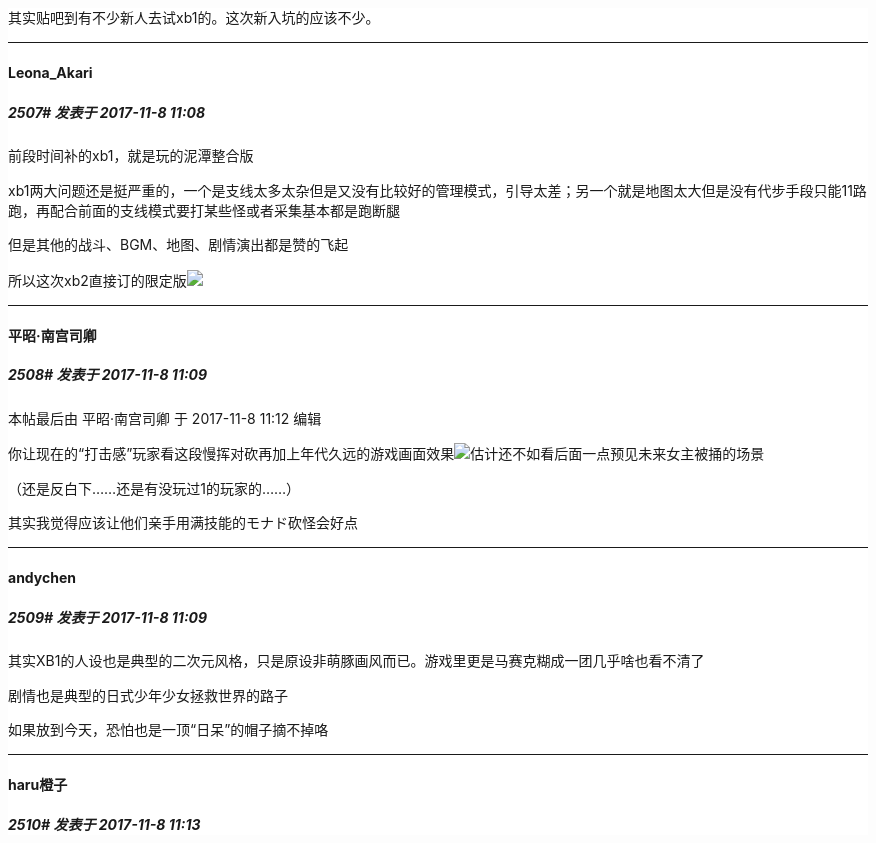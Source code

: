 
其实贴吧到有不少新人去试xb1的。这次新入坑的应该不少。


-----

####  Leona_Akari  
##### 2507#       发表于 2017-11-8 11:08


前段时间补的xb1，就是玩的泥潭整合版

xb1两大问题还是挺严重的，一个是支线太多太杂但是又没有比较好的管理模式，引导太差；另一个就是地图太大但是没有代步手段只能11路跑，再配合前面的支线模式要打某些怪或者采集基本都是跑断腿

但是其他的战斗、BGM、地图、剧情演出都是赞的飞起

所以这次xb2直接订的限定版<img src="https://static.saraba1st.com/image/smiley/face2017/018.png" referrerpolicy="no-referrer">


-----

####  平昭·南宫司卿  
##### 2508#       发表于 2017-11-8 11:09


 本帖最后由 平昭·南宫司卿 于 2017-11-8 11:12 编辑 

你让现在的“打击感”玩家看这段慢挥对砍再加上年代久远的游戏画面效果<img src="https://static.saraba1st.com/image/smiley/face2017/067.png" referrerpolicy="no-referrer">估计还不如看后面一点预见未来女主被捅的场景

（还是反白下……还是有没玩过1的玩家的……）

其实我觉得应该让他们亲手用满技能的モナド砍怪会好点


-----

####  andychen  
##### 2509#       发表于 2017-11-8 11:09


其实XB1的人设也是典型的二次元风格，只是原设非萌豚画风而已。游戏里更是马赛克糊成一团几乎啥也看不清了

剧情也是典型的日式少年少女拯救世界的路子

如果放到今天，恐怕也是一顶“日呆”的帽子摘不掉咯


-----

####  haru橙子  
##### 2510#       发表于 2017-11-8 11:13


